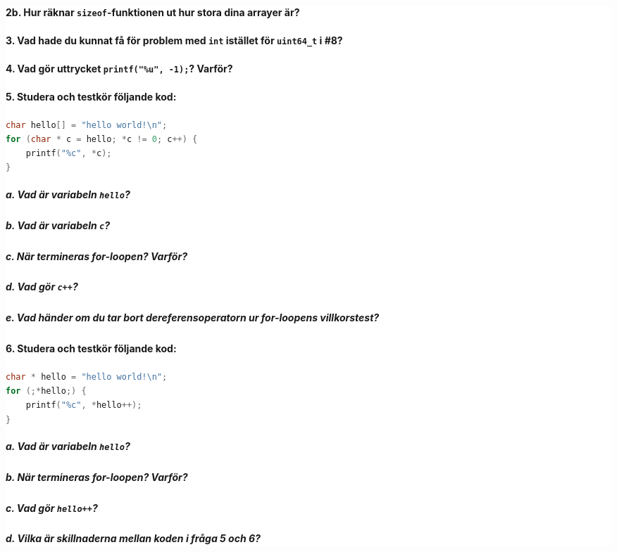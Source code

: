 #### 2b. Hur räknar `sizeof`-funktionen ut hur stora dina arrayer är?

#### 3. Vad hade du kunnat få för problem med `int` istället för `uint64_t` i #8?

#### 4. Vad gör uttrycket `printf("%u", -1);`? Varför?

#### 5. Studera och testkör följande kod:
```c
char hello[] = "hello world!\n";
for (char * c = hello; *c != 0; c++) {
    printf("%c", *c);
}
```
##### a. Vad är variabeln `hello`?

##### b. Vad är variabeln `c`?

##### c. När termineras for-loopen? Varför?

##### d. Vad gör `c++`?

##### e. Vad händer om du tar bort dereferensoperatorn ur for-loopens villkorstest?

#### 6. Studera och testkör följande kod:
```c
char * hello = "hello world!\n";
for (;*hello;) {
    printf("%c", *hello++);
}
```
##### a. Vad är variabeln `hello`?

##### b. När termineras for-loopen? Varför?

##### c. Vad gör `hello++`?

##### d. Vilka är skillnaderna mellan koden i fråga 5 och 6?